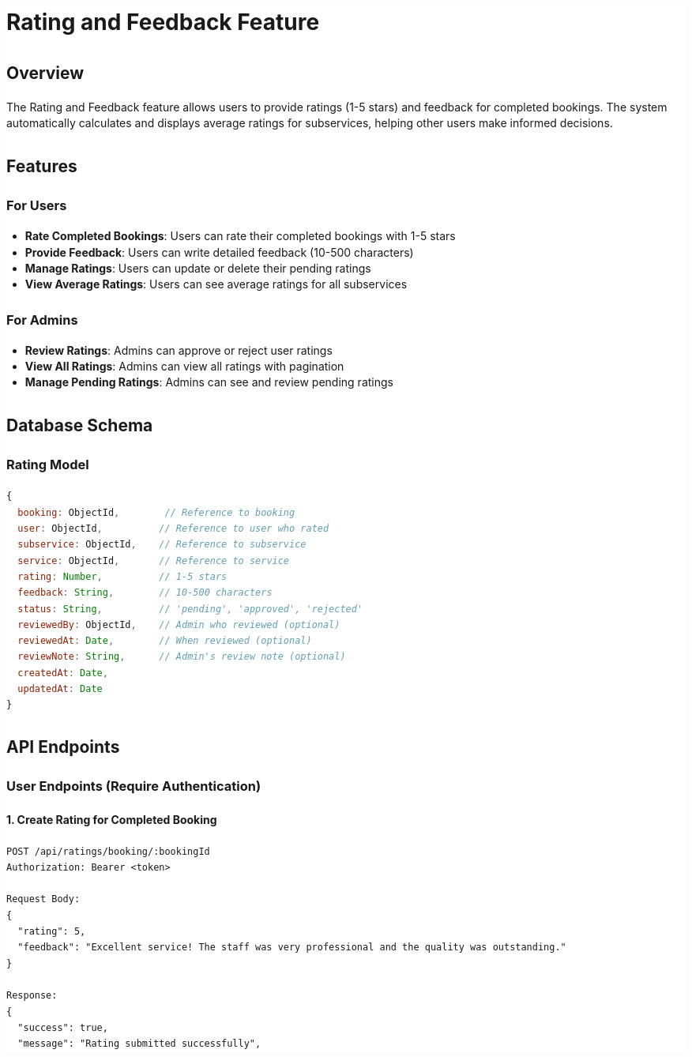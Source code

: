 # Rating and Feedback Feature

## Overview
The Rating and Feedback feature allows users to provide ratings (1-5 stars) and feedback for completed bookings. The system automatically calculates and displays average ratings for subservices, helping other users make informed decisions.

## Features

### For Users
- **Rate Completed Bookings**: Users can rate their completed bookings with 1-5 stars
- **Provide Feedback**: Users can write detailed feedback (10-500 characters)
- **Manage Ratings**: Users can update or delete their pending ratings
- **View Average Ratings**: Users can see average ratings for all subservices

### For Admins
- **Review Ratings**: Admins can approve or reject user ratings
- **View All Ratings**: Admins can view all ratings with pagination
- **Manage Pending Ratings**: Admins can see and review pending ratings

## Database Schema

### Rating Model
```javascript
{
  booking: ObjectId,        // Reference to booking
  user: ObjectId,          // Reference to user who rated
  subservice: ObjectId,    // Reference to subservice
  service: ObjectId,       // Reference to service
  rating: Number,          // 1-5 stars
  feedback: String,        // 10-500 characters
  status: String,          // 'pending', 'approved', 'rejected'
  reviewedBy: ObjectId,    // Admin who reviewed (optional)
  reviewedAt: Date,        // When reviewed (optional)
  reviewNote: String,      // Admin's review note (optional)
  createdAt: Date,
  updatedAt: Date
}
```

## API Endpoints

### User Endpoints (Require Authentication)

#### 1. Create Rating for Completed Booking
```
POST /api/ratings/booking/:bookingId
Authorization: Bearer <token>

Request Body:
{
  "rating": 5,
  "feedback": "Excellent service! The staff was very professional and the quality was outstanding."
}

Response:
{
  "success": true,
  "message": "Rating submitted successfully",
```